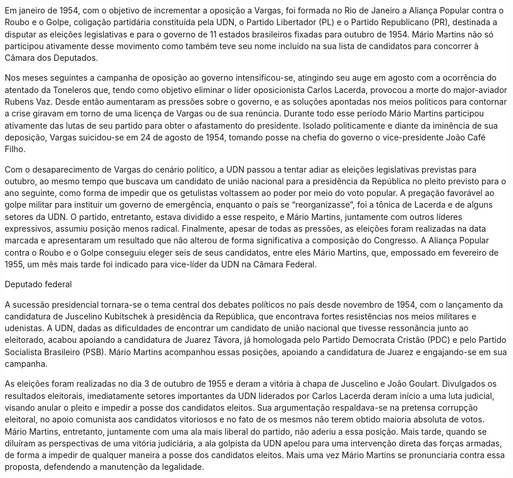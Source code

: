 Em janeiro de 1954, com o objetivo de incrementar a oposição a Vargas,
foi formada no Rio de Janeiro a Aliança Popular contra o Roubo e o
Golpe, coligação partidária constituída pela UDN, o Partido Libertador
(PL) e o Partido Republicano (PR), destinada a disputar as eleições
legislativas e para o governo de 11 estados brasileiros fixadas para
outubro de 1954. Mário Martins não só participou ativamente desse
movimento como também teve seu nome incluído na sua lista de candidatos
para concorrer à Câmara dos Deputados.

Nos meses seguintes a campanha de oposição ao governo intensificou-se,
atingindo seu auge em agosto com a ocorrência do atentado da Toneleros
que, tendo como objetivo eliminar o líder oposicionista Carlos Lacerda,
provocou a morte do major-aviador Rubens Vaz. Desde então aumentaram as
pressões sobre o governo, e as soluções apontadas nos meios políticos
para contornar a crise giravam em torno de uma licença de Vargas ou de
sua renúncia. Durante todo esse período Mário Martins participou
ativamente das lutas de seu partido para obter o afastamento do
presidente. Isolado politicamente e diante da iminência de sua
deposição, Vargas suicidou-se em 24 de agosto de 1954, tomando posse na
chefia do governo o vice-presidente João Café Filho.

Com o desaparecimento de Vargas do cenário político, a UDN passou a
tentar adiar as eleições legislativas previstas para outubro, ao mesmo
tempo que buscava um candidato de união nacional para a presidência da
República no pleito previsto para o ano seguinte, como forma de impedir
que os getulistas voltassem ao poder por meio do voto popular. A
pregação favorável ao golpe militar para instituir um governo de
emergência, enquanto o país se “reorganizasse”, foi a tônica de Lacerda
e de alguns setores da UDN. O partido, entretanto, estava dividido a
esse respeito, e Mário Martins, juntamente com outros líderes
expressivos, assumiu posição menos radical. Finalmente, apesar de todas
as pressões, as eleições foram realizadas na data marcada e apresentaram
um resultado que não alterou de forma significativa a composição do
Congresso. A Aliança Popular contra o Roubo e o Golpe conseguiu eleger
seis de seus candidatos, entre eles Mário Martins, que, empossado em
fevereiro de 1955, um mês mais tarde foi indicado para vice-líder da UDN
na Câmara Federal.

Deputado federal

A sucessão presidencial tornara-se o tema central dos debates políticos
no país desde novembro de 1954, com o lançamento da candidatura de
Juscelino Kubitschek à presidência da República, que encontrava fortes
resistências nos meios militares e udenistas. A UDN, dadas as
dificuldades de encontrar um candidato de união nacional que tivesse
ressonância junto ao eleitorado, acabou apoiando a candidatura de Juarez
Távora, já homologada pelo Partido Democrata Cristão (PDC) e pelo
Partido Socialista Brasileiro (PSB). Mário Martins acompanhou essas
posições, apoiando a candidatura de Juarez e engajando-se em sua
campanha.

As eleições foram realizadas no dia 3 de outubro de 1955 e deram a
vitória à chapa de Juscelino e João Goulart. Divulgados os resultados
eleitorais, imediatamente setores importantes da UDN liderados por
Carlos Lacerda deram início a uma luta judicial, visando anular o pleito
e impedir a posse dos candidatos eleitos. Sua argumentação respaldava-se
na pretensa corrupção eleitoral, no apoio comunista aos candidatos
vitoriosos e no fato de os mesmos não terem obtido maioria absoluta de
votos. Mário Martins, entretanto, juntamente com uma ala mais liberal do
partido, não aderiu a essa posição. Mais tarde, quando se diluíram as
perspectivas de uma vitória judiciária, a ala golpista da UDN apelou
para uma intervenção direta das forças armadas, de forma a impedir de
qualquer maneira a posse dos candidatos eleitos. Mais uma vez Mário
Martins se pronunciaria contra essa proposta, defendendo a manutenção da
legalidade.
